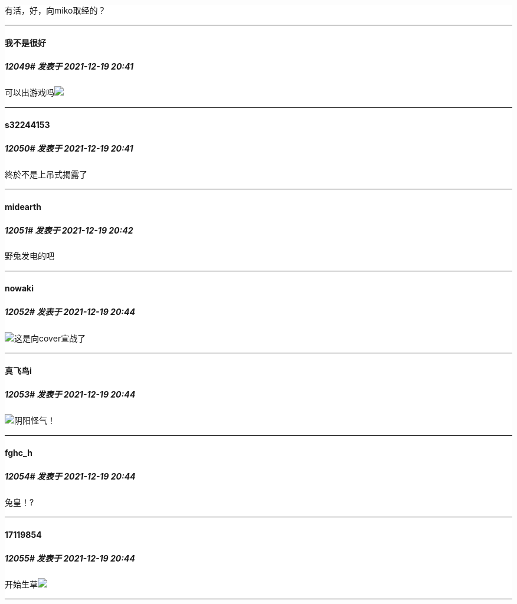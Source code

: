 有活，好，向miko取经的？

*****

####  我不是很好  
##### 12049#       发表于 2021-12-19 20:41

可以出游戏吗<img src="https://static.saraba1st.com/image/smiley/face2017/072.png" referrerpolicy="no-referrer">

*****

####  s32244153  
##### 12050#       发表于 2021-12-19 20:41

終於不是上吊式揭露了

*****

####  midearth  
##### 12051#       发表于 2021-12-19 20:42

野兔发电的吧

*****

####  nowaki  
##### 12052#       发表于 2021-12-19 20:44

<img src="https://static.saraba1st.com/image/smiley/face2017/067.png" referrerpolicy="no-referrer">这是向cover宣战了

*****

####  真飞鸟i  
##### 12053#       发表于 2021-12-19 20:44

<img src="https://static.saraba1st.com/image/smiley/face2017/067.png" referrerpolicy="no-referrer">阴阳怪气！

*****

####  fghc_h  
##### 12054#       发表于 2021-12-19 20:44

兔皇！?

*****

####  17119854  
##### 12055#       发表于 2021-12-19 20:44

开始生草<img src="https://static.saraba1st.com/image/smiley/face2017/066.png" referrerpolicy="no-referrer">

*****
